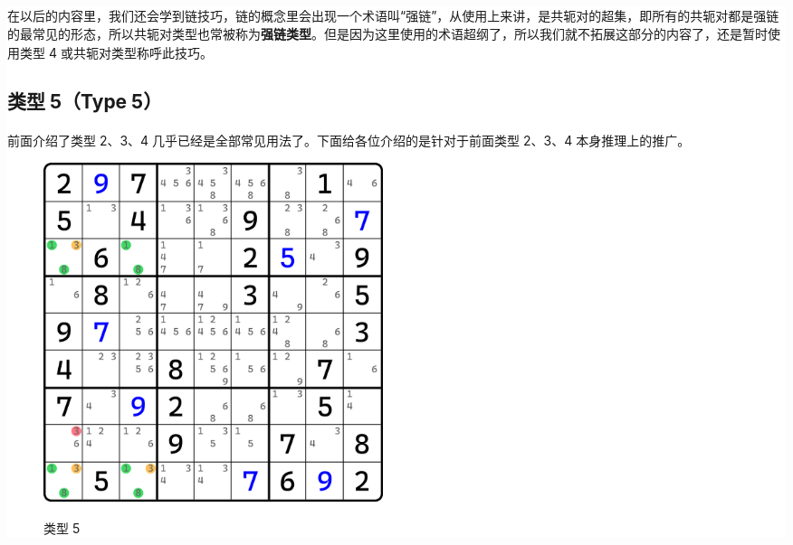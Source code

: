 在以后的内容里，我们还会学到链技巧，链的概念里会出现一个术语叫“强链”，从使用上来讲，是共轭对的超集，即所有的共轭对都是强链的最常见的形态，所以共轭对类型也常被称为**强链类型**。但是因为这里使用的术语超纲了，所以我们就不拓展这部分的内容了，还是暂时使用类型 4 或共轭对类型称呼此技巧。

## 类型 5（Type 5） <a href="#type-5" id="type-5"></a>

前面介绍了类型 2、3、4 几乎已经是全部常见用法了。下面给各位介绍的是针对于前面类型 2、3、4 本身推理上的推广。

<figure><img src="../../.gitbook/assets/images_0232.png" alt="" width="375"><figcaption><p>类型 5</p></figcaption></figure>
